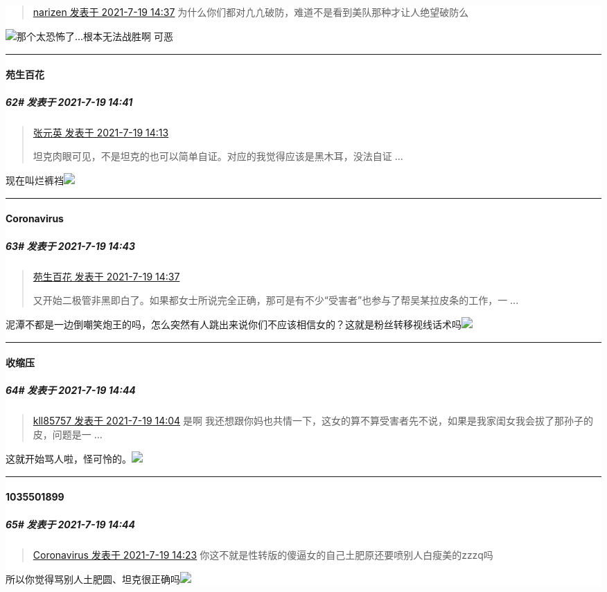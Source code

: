 
<blockquote><a href="httphttps://bbs.saraba1st.com/2b/forum.php?mod=redirect&amp;goto=findpost&amp;pid=52019765&amp;ptid=2016311" target="_blank">narizen 发表于 2021-7-19 14:37</a>
为什么你们都对凣凣破防，难道不是看到美队那种才让人绝望破防么</blockquote>
<img src="https://static.saraba1st.com/image/smiley/face2017/234.gif" referrerpolicy="no-referrer">那个太恐怖了...根本无法战胜啊 可恶


*****

####  苑生百花  
##### 62#       发表于 2021-7-19 14:41


<blockquote><a href="httphttps://bbs.saraba1st.com/2b/forum.php?mod=redirect&amp;goto=findpost&amp;pid=52019444&amp;ptid=2016311" target="_blank">张元英 发表于 2021-7-19 14:13</a>

坦克肉眼可见，不是坦克的也可以简单自证。对应的我觉得应该是黑木耳，没法自证 ...</blockquote>
现在叫烂裤裆<img src="https://static.saraba1st.com/image/smiley/face2017/067.png" referrerpolicy="no-referrer">


*****

####  Coronavirus  
##### 63#       发表于 2021-7-19 14:43


<blockquote><a href="httphttps://bbs.saraba1st.com/2b/forum.php?mod=redirect&amp;goto=findpost&amp;pid=52019761&amp;ptid=2016311" target="_blank">苑生百花 发表于 2021-7-19 14:37</a>

又开始二极管非黑即白了。如果都女士所说完全正确，那可是有不少“受害者”也参与了帮吴某拉皮条的工作，一 ...</blockquote>
泥潭不都是一边倒嘲笑炮王的吗，怎么突然有人跳出来说你们不应该相信女的？这就是粉丝转移视线话术吗<img src="https://static.saraba1st.com/image/smiley/face2017/245.png" referrerpolicy="no-referrer">


*****

####  收缩压  
##### 64#       发表于 2021-7-19 14:44


<blockquote><a href="httphttps://bbs.saraba1st.com/2b/forum.php?mod=redirect&amp;goto=findpost&amp;pid=52019328&amp;ptid=2016311" target="_blank">kll85757 发表于 2021-7-19 14:04</a>
是啊 我还想跟你妈也共情一下，这女的算不算受害者先不说，如果是我家闺女我会拔了那孙子的皮，问题是一 ...</blockquote>
这就开始骂人啦，怪可怜的。<img src="https://static.saraba1st.com/image/smiley/face2017/065.png" referrerpolicy="no-referrer">


*****

####  1035501899  
##### 65#       发表于 2021-7-19 14:44


<blockquote><a href="httphttps://bbs.saraba1st.com/2b/forum.php?mod=redirect&amp;goto=findpost&amp;pid=52019577&amp;ptid=2016311" target="_blank">Coronavirus 发表于 2021-7-19 14:23</a>
你这不就是性转版的傻逼女的自己土肥原还要喷别人白瘦美的zzzq吗</blockquote>
所以你觉得骂别人土肥圆、坦克很正确吗<img src="https://static.saraba1st.com/image/smiley/face2017/072.png" referrerpolicy="no-referrer">
